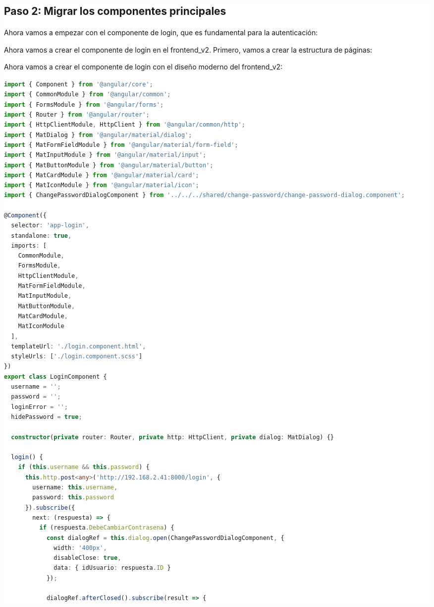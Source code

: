 ## Paso 2: Migrar los componentes principales

Ahora vamos a empezar con el componente de login, que es fundamental para la autenticación:


Ahora vamos a crear el componente de login en el frontend_v2. Primero, vamos a crear la estructura de páginas:


Ahora vamos a crear el componente de login con el diseño moderno del frontend_v2:


```typescript
import { Component } from '@angular/core';
import { CommonModule } from '@angular/common';
import { FormsModule } from '@angular/forms';
import { Router } from '@angular/router';
import { HttpClientModule, HttpClient } from '@angular/common/http';
import { MatDialog } from '@angular/material/dialog';
import { MatFormFieldModule } from '@angular/material/form-field';
import { MatInputModule } from '@angular/material/input';
import { MatButtonModule } from '@angular/material/button';
import { MatCardModule } from '@angular/material/card';
import { MatIconModule } from '@angular/material/icon';
import { ChangePasswordDialogComponent } from '../../../shared/change-password/change-password-dialog.component';

@Component({
  selector: 'app-login',
  standalone: true,
  imports: [
    CommonModule, 
    FormsModule, 
    HttpClientModule,
    MatFormFieldModule,
    MatInputModule,
    MatButtonModule,
    MatCardModule,
    MatIconModule
  ],
  templateUrl: './login.component.html',
  styleUrls: ['./login.component.scss']
})
export class LoginComponent {
  username = '';
  password = '';
  loginError = '';
  hidePassword = true;

  constructor(private router: Router, private http: HttpClient, private dialog: MatDialog) {}

  login() {
    if (this.username && this.password) {
      this.http.post<any>('http://192.168.2.41:8000/login', {
        username: this.username,
        password: this.password
      }).subscribe({
        next: (respuesta) => {
          if (respuesta.DebeCambiarContrasena) {
            const dialogRef = this.dialog.open(ChangePasswordDialogComponent, {
              width: '400px',
              disableClose: true,
              data: { idUsuario: respuesta.ID }
            });

            dialogRef.afterClosed().subscribe(result => {
```